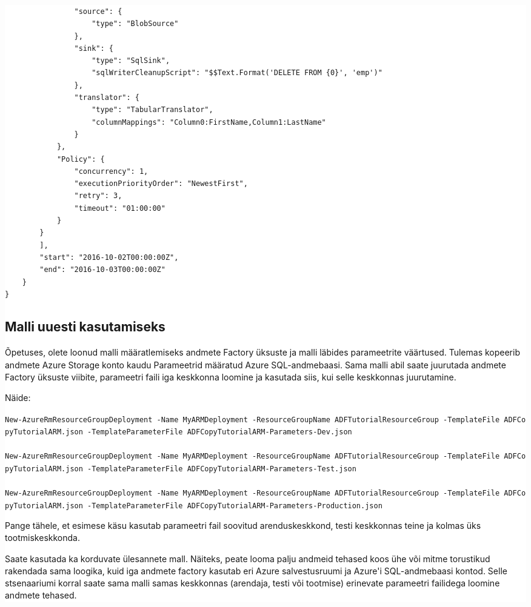                     "source": {
                        "type": "BlobSource"
                    },
                    "sink": {
                        "type": "SqlSink",
                        "sqlWriterCleanupScript": "$$Text.Format('DELETE FROM {0}', 'emp')"
                    },
                    "translator": {
                        "type": "TabularTranslator",
                        "columnMappings": "Column0:FirstName,Column1:LastName"
                    }
                },
                "Policy": {
                    "concurrency": 1,
                    "executionPriorityOrder": "NewestFirst",
                    "retry": 3,
                    "timeout": "01:00:00"
                }
            }
            ],
            "start": "2016-10-02T00:00:00Z",
            "end": "2016-10-03T00:00:00Z"
        }
    }

## <a name="reuse-the-template"></a>Malli uuesti kasutamiseks 
Õpetuses, olete loonud malli määratlemiseks andmete Factory üksuste ja malli läbides parameetrite väärtused. Tulemas kopeerib andmete Azure Storage konto kaudu Parameetrid määratud Azure SQL-andmebaasi. Sama malli abil saate juurutada andmete Factory üksuste viibite, parameetri faili iga keskkonna loomine ja kasutada siis, kui selle keskkonnas juurutamine.     

Näide:  

    New-AzureRmResourceGroupDeployment -Name MyARMDeployment -ResourceGroupName ADFTutorialResourceGroup -TemplateFile ADFCopyTutorialARM.json -TemplateParameterFile ADFCopyTutorialARM-Parameters-Dev.json

    New-AzureRmResourceGroupDeployment -Name MyARMDeployment -ResourceGroupName ADFTutorialResourceGroup -TemplateFile ADFCopyTutorialARM.json -TemplateParameterFile ADFCopyTutorialARM-Parameters-Test.json

    New-AzureRmResourceGroupDeployment -Name MyARMDeployment -ResourceGroupName ADFTutorialResourceGroup -TemplateFile ADFCopyTutorialARM.json -TemplateParameterFile ADFCopyTutorialARM-Parameters-Production.json

Pange tähele, et esimese käsu kasutab parameetri fail soovitud arenduskeskkond, testi keskkonnas teine ja kolmas üks tootmiskeskkonda.  

Saate kasutada ka korduvate ülesannete mall. Näiteks, peate looma palju andmeid tehased koos ühe või mitme torustikud rakendada sama loogika, kuid iga andmete factory kasutab eri Azure salvestusruumi ja Azure'i SQL-andmebaasi kontod. Selle stsenaariumi korral saate sama malli samas keskkonnas (arendaja, testi või tootmise) erinevate parameetri failidega loomine andmete tehased.   


